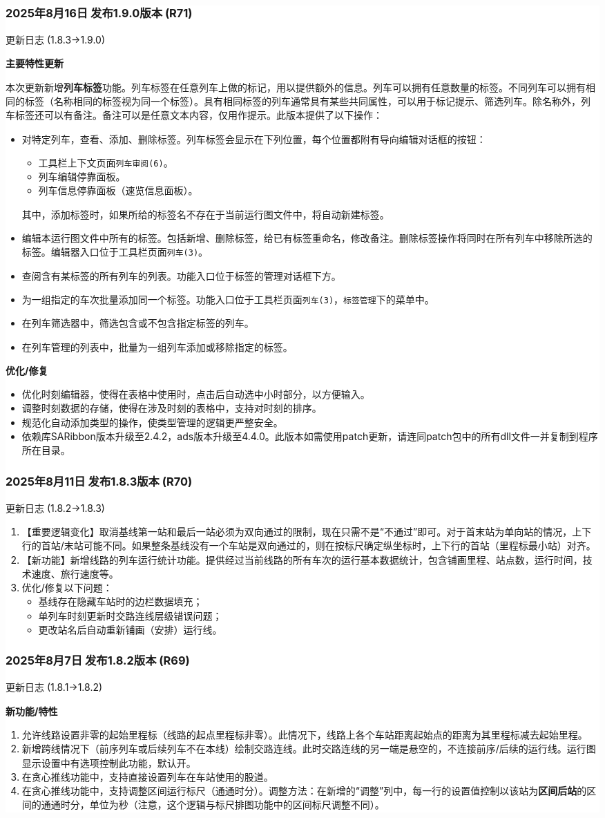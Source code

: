  

### 2025年8月16日 发布1.9.0版本 (R71)

更新日志 (1.8.3->1.9.0)

**主要特性更新**

本次更新新增**列车标签**功能。列车标签在任意列车上做的标记，用以提供额外的信息。列车可以拥有任意数量的标签。不同列车可以拥有相同的标签（名称相同的标签视为同一个标签）。具有相同标签的列车通常具有某些共同属性，可以用于标记提示、筛选列车。除名称外，列车标签还可以有备注。备注可以是任意文本内容，仅用作提示。此版本提供了以下操作：

- 对特定列车，查看、添加、删除标签。列车标签会显示在下列位置，每个位置都附有导向编辑对话框的按钮：

  - 工具栏上下文页面`列车审阅(6)`。
  - 列车编辑停靠面板。
  - 列车信息停靠面板（速览信息面板）。

  其中，添加标签时，如果所给的标签名不存在于当前运行图文件中，将自动新建标签。

- 编辑本运行图文件中所有的标签。包括新增、删除标签，给已有标签重命名，修改备注。删除标签操作将同时在所有列车中移除所选的标签。编辑器入口位于工具栏页面`列车(3)`。

- 查阅含有某标签的所有列车的列表。功能入口位于标签的管理对话框下方。

- 为一组指定的车次批量添加同一个标签。功能入口位于工具栏页面`列车(3)`，`标签管理`下的菜单中。

- 在列车筛选器中，筛选包含或不包含指定标签的列车。

- 在列车管理的列表中，批量为一组列车添加或移除指定的标签。

**优化/修复**

- 优化时刻编辑器，使得在表格中使用时，点击后自动选中小时部分，以方便输入。
- 调整时刻数据的存储，使得在涉及时刻的表格中，支持对时刻的排序。
- 规范化自动添加类型的操作，使类型管理的逻辑更严整安全。
- 依赖库SARibbon版本升级至2.4.2，ads版本升级至4.4.0。此版本如需使用patch更新，请连同patch包中的所有dll文件一并复制到程序所在目录。

### 2025年8月11日 发布1.8.3版本 (R70)

更新日志 (1.8.2->1.8.3)

1. 【重要逻辑变化】取消基线第一站和最后一站必须为双向通过的限制，现在只需不是“不通过”即可。对于首末站为单向站的情况，上下行的首站/末站可能不同。如果整条基线没有一个车站是双向通过的，则在按标尺确定纵坐标时，上下行的首站（里程标最小站）对齐。
2. 【新功能】新增线路的列车运行统计功能。提供经过当前线路的所有车次的运行基本数据统计，包含铺画里程、站点数，运行时间，技术速度、旅行速度等。
3. 优化/修复以下问题：
   - 基线存在隐藏车站时的边栏数据填充；
   - 单列车时刻更新时交路连线层级错误问题；
   - 更改站名后自动重新铺画（安排）运行线。

### 2025年8月7日 发布1.8.2版本 (R69)

更新日志 (1.8.1->1.8.2)

**新功能/特性**

1. 允许线路设置非零的起始里程标（线路的起点里程标非零）。此情况下，线路上各个车站距离起始点的距离为其里程标减去起始里程。
2. 新增跨线情况下（前序列车或后续列车不在本线）绘制交路连线。此时交路连线的另一端是悬空的，不连接前序/后续的运行线。运行图显示设置中有选项控制此功能，默认开。
3. 在贪心推线功能中，支持直接设置列车在车站使用的股道。
4. 在贪心推线功能中，支持调整区间运行标尺（通通时分）。调整方法：在新增的“调整”列中，每一行的设置值控制以该站为**区间后站**的区间的通通时分，单位为秒（注意，这个逻辑与标尺排图功能中的区间标尺调整不同）。
